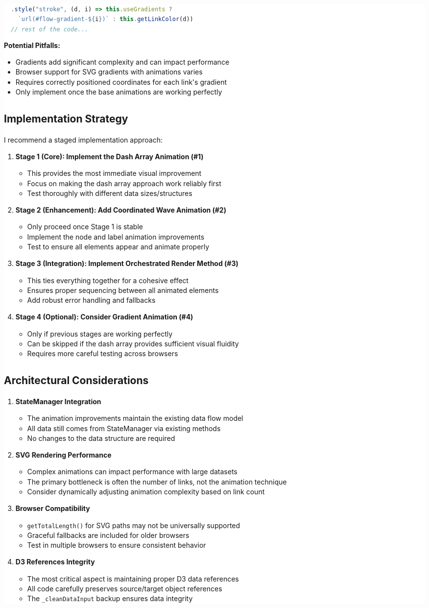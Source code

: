 ```javascript
  .style("stroke", (d, i) => this.useGradients ? 
    `url(#flow-gradient-${i})` : this.getLinkColor(d))
  // rest of the code...
```

**Potential Pitfalls:**
- Gradients add significant complexity and can impact performance
- Browser support for SVG gradients with animations varies
- Requires correctly positioned coordinates for each link's gradient
- Only implement once the base animations are working perfectly

## Implementation Strategy

I recommend a staged implementation approach:

1. **Stage 1 (Core): Implement the Dash Array Animation (#1)**
   - This provides the most immediate visual improvement
   - Focus on making the dash array approach work reliably first
   - Test thoroughly with different data sizes/structures

2. **Stage 2 (Enhancement): Add Coordinated Wave Animation (#2)**
   - Only proceed once Stage 1 is stable
   - Implement the node and label animation improvements
   - Test to ensure all elements appear and animate properly

3. **Stage 3 (Integration): Implement Orchestrated Render Method (#3)**
   - This ties everything together for a cohesive effect
   - Ensures proper sequencing between all animated elements
   - Add robust error handling and fallbacks

4. **Stage 4 (Optional): Consider Gradient Animation (#4)**
   - Only if previous stages are working perfectly
   - Can be skipped if the dash array provides sufficient visual fluidity
   - Requires more careful testing across browsers

## Architectural Considerations

1. **StateManager Integration**
   - The animation improvements maintain the existing data flow model
   - All data still comes from StateManager via existing methods
   - No changes to the data structure are required

2. **SVG Rendering Performance**
   - Complex animations can impact performance with large datasets
   - The primary bottleneck is often the number of links, not the animation technique
   - Consider dynamically adjusting animation complexity based on link count

3. **Browser Compatibility**
   - `getTotalLength()` for SVG paths may not be universally supported
   - Graceful fallbacks are included for older browsers
   - Test in multiple browsers to ensure consistent behavior

4. **D3 References Integrity**
   - The most critical aspect is maintaining proper D3 data references
   - All code carefully preserves source/target object references
   - The `_cleanDataInput` backup ensures data integrity
